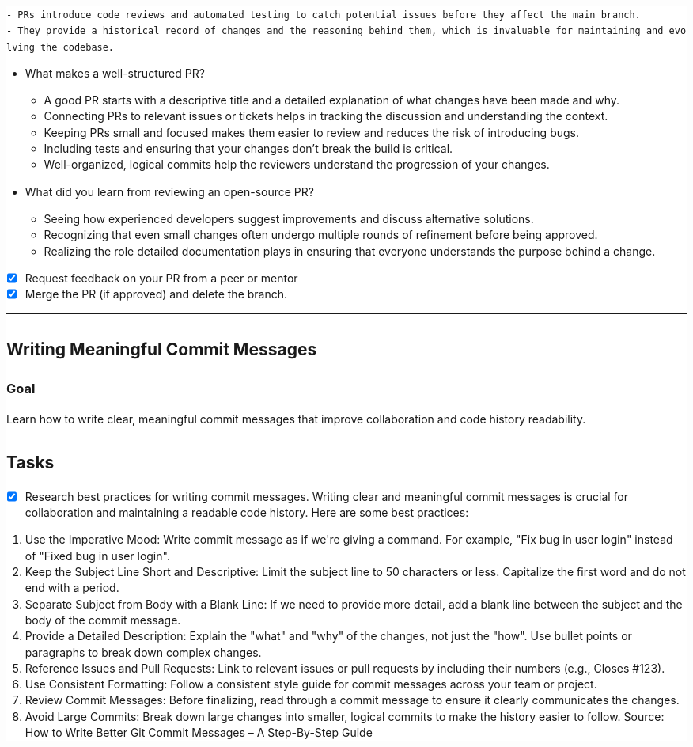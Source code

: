     - PRs introduce code reviews and automated testing to catch potential issues before they affect the main branch.
    - They provide a historical record of changes and the reasoning behind them, which is invaluable for maintaining and evolving the codebase.
  
  - What makes a well-structured PR?
    - A good PR starts with a descriptive title and a detailed explanation of what changes have been made and why.
    - Connecting PRs to relevant issues or tickets helps in tracking the discussion and understanding the context.
    - Keeping PRs small and focused makes them easier to review and reduces the risk of introducing bugs.
    - Including tests and ensuring that your changes don’t break the build is critical.
    - Well-organized, logical commits help the reviewers understand the progression of your changes.

  - What did you learn from reviewing an open-source PR?
    - Seeing how experienced developers suggest improvements and discuss alternative solutions.
    - Recognizing that even small changes often undergo multiple rounds of refinement before being approved.
    - Realizing the role detailed documentation plays in ensuring that everyone understands the purpose behind a change.

- [x] Request feedback on your PR from a peer or mentor
- [x] Merge the PR (if approved) and delete the branch.
___________________________________________________________
## Writing Meaningful Commit Messages
### Goal
Learn how to write clear, meaningful commit messages that improve collaboration and code history readability.

## Tasks
- [x] Research best practices for writing commit messages.
Writing clear and meaningful commit messages is crucial for collaboration and maintaining a readable code history. Here are some best practices:

1. Use the Imperative Mood: Write commit message as if we're giving a command. For example, "Fix bug in user login" instead of "Fixed bug in user login".
2. Keep the Subject Line Short and Descriptive: Limit the subject line to 50 characters or less. Capitalize the first word and do not end with a period.
3. Separate Subject from Body with a Blank Line: If we need to provide more detail, add a blank line between the subject and the body of the commit message.
4. Provide a Detailed Description: Explain the "what" and "why" of the changes, not just the "how". Use bullet points or paragraphs to break down complex changes.
5. Reference Issues and Pull Requests: Link to relevant issues or pull requests by including their numbers (e.g., Closes #123).
6. Use Consistent Formatting: Follow a consistent style guide for commit messages across your team or project.
7. Review Commit Messages: Before finalizing, read through a commit message to ensure it clearly communicates the changes.
8. Avoid Large Commits: Break down large changes into smaller, logical commits to make the history easier to follow.
Source: [How to Write Better Git Commit Messages – A Step-By-Step Guide](https://www.freecodecamp.org/news/how-to-write-better-git-commit-messages/)
